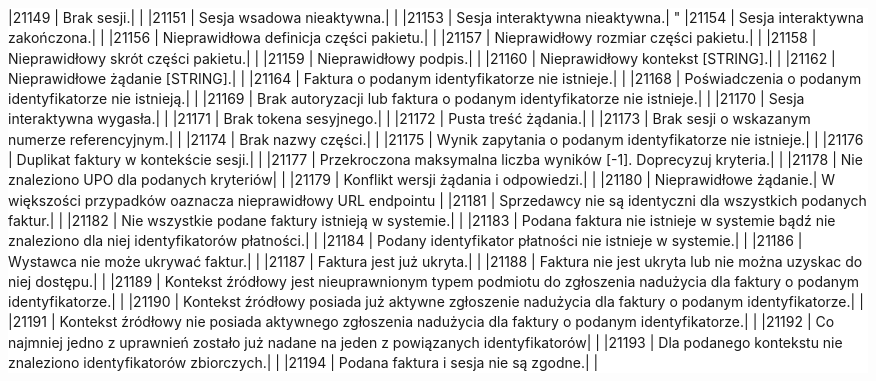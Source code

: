 |21149 | Brak sesji.| |
|21151 | Sesja wsadowa nieaktywna.| |
|21153 | Sesja interaktywna nieaktywna.| "
|21154 | Sesja interaktywna zakończona.| |
|21156 | Nieprawidłowa definicja części pakietu.| |
|21157 | Nieprawidłowy rozmiar części pakietu.| |
|21158 | Nieprawidłowy skrót części pakietu.| |
|21159 | Nieprawidłowy podpis.| |
|21160 | Nieprawidłowy kontekst [STRING].| |
|21162 | Nieprawidłowe żądanie [STRING].| |
|21164 | Faktura o podanym identyfikatorze nie istnieje.| |
|21168 | Poświadczenia o podanym identyfikatorze nie istnieją.| |
|21169 | Brak autoryzacji lub faktura o podanym identyfikatorze nie istnieje.| |
|21170 | Sesja interaktywna wygasła.| |
|21171 | Brak tokena sesyjnego.| |
|21172 | Pusta treść żądania.| |
|21173 | Brak sesji o wskazanym numerze referencyjnym.| |
|21174 | Brak nazwy części.| |
|21175 | Wynik zapytania o podanym identyfikatorze nie istnieje.| |
|21176 | Duplikat faktury w kontekście sesji.| |
|21177 | Przekroczona maksymalna liczba wyników [-1]. Doprecyzuj kryteria.| |
|21178 | Nie znaleziono UPO dla podanych kryteriów| |
|21179 | Konflikt wersji żądania i odpowiedzi.| |
|21180 | Nieprawidłowe żądanie.| W większości przypadków oaznacza nieprawidłowy URL endpointu |
|21181 | Sprzedawcy nie są identyczni dla wszystkich podanych faktur.| |
|21182 | Nie wszystkie podane faktury istnieją w systemie.| |
|21183 | Podana faktura nie istnieje w systemie bądź nie znaleziono dla niej identyfikatorów płatności.|  |
|21184 | Podany identyfikator płatności nie istnieje w systemie.| |
|21186 | Wystawca nie może ukrywać faktur.| |
|21187 | Faktura jest już ukryta.| |
|21188 | Faktura nie jest ukryta lub nie można uzyskac do niej dostępu.| |
|21189 | Kontekst źródłowy jest nieuprawnionym typem podmiotu do zgłoszenia nadużycia dla faktury o podanym identyfikatorze.| |
|21190 | Kontekst źródłowy posiada już aktywne zgłoszenie nadużycia dla faktury o podanym identyfikatorze.| |
|21191 | Kontekst źródłowy nie posiada aktywnego zgłoszenia nadużycia dla faktury o podanym identyfikatorze.| |
|21192 | Co najmniej jedno z uprawnień zostało już nadane na jeden z powiązanych identyfikatorów| |
|21193 | Dla podanego kontekstu nie znaleziono identyfikatorów zbiorczych.| |
|21194 | Podana faktura i sesja nie są zgodne.| |
